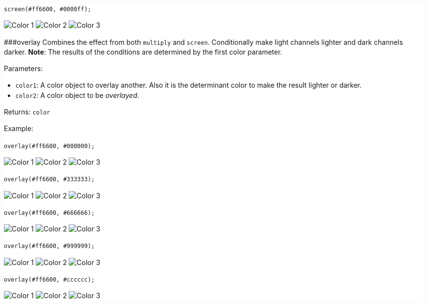     screen(#ff6600, #0000ff);

![Color 1](http://placehold.it/100x40/ff6600/ffffff&text=ff6600)
![Color 2](http://placehold.it/100x40/999999/ffffff&text=999999)
![Color 3](http://placehold.it/100x40/ff66ff/000000&text=ff66ff)

###overlay
Combines the effect from both `multiply` and `screen`. Conditionally make light channels lighter and dark channels darker. **Note**: The results of the conditions are determined by the first color parameter.

Parameters:

* `color1`: A color object to overlay another. Also it is the determinant color to make the result lighter or darker.
* `color2`: A color object to be _overlayed_.

Returns: `color`

Example:

    overlay(#ff6600, #000000);

![Color 1](http://placehold.it/100x40/ff6600/ffffff&text=ff6600)
![Color 2](http://placehold.it/100x40/000000/ffffff&text=000000)
![Color 3](http://placehold.it/100x40/ff0000/ffffff&text=ff0000)

    overlay(#ff6600, #333333);

![Color 1](http://placehold.it/100x40/ff6600/ffffff&text=ff6600)
![Color 2](http://placehold.it/100x40/333333/ffffff&text=333333)
![Color 3](http://placehold.it/100x40/ff2900/ffffff&text=ff2900)

    overlay(#ff6600, #666666);

![Color 1](http://placehold.it/100x40/ff6600/ffffff&text=ff6600)
![Color 2](http://placehold.it/100x40/666666/ffffff&text=666666)
![Color 3](http://placehold.it/100x40/ff5200/ffffff&text=ff5200)

    overlay(#ff6600, #999999);

![Color 1](http://placehold.it/100x40/ff6600/ffffff&text=ff6600)
![Color 2](http://placehold.it/100x40/999999/ffffff&text=999999)
![Color 3](http://placehold.it/100x40/ff7a00/ffffff&text=ff7a00)

    overlay(#ff6600, #cccccc);

![Color 1](http://placehold.it/100x40/ff6600/ffffff&text=ff6600)
![Color 2](http://placehold.it/100x40/cccccc/000000&text=cccccc)
![Color 3](http://placehold.it/100x40/ffa300/ffffff&text=ffa300)
